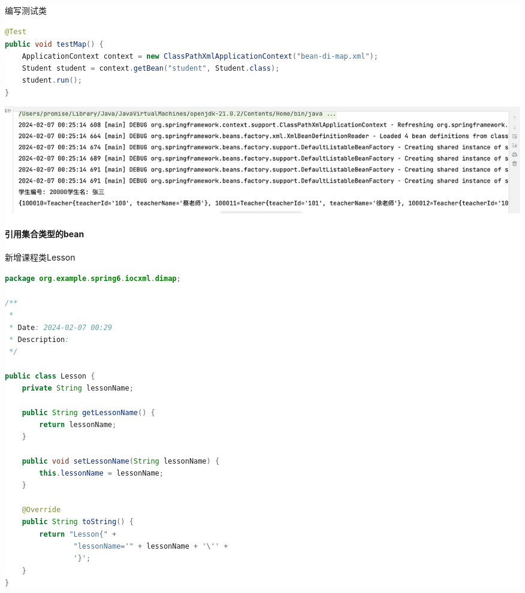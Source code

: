 

编写测试类

``` java
@Test
public void testMap() {
    ApplicationContext context = new ClassPathXmlApplicationContext("bean-di-map.xml");
    Student student = context.getBean("student", Student.class);
    student.run();
}
```

![](../images/springDay02/map类型属性.png)



#### 引用集合类型的bean

新增课程类Lesson

``` java
package org.example.spring6.iocxml.dimap;

/**
 * 
 * Date: 2024-02-07 00:29
 * Description:
 */

public class Lesson {
    private String lessonName;

    public String getLessonName() {
        return lessonName;
    }

    public void setLessonName(String lessonName) {
        this.lessonName = lessonName;
    }

    @Override
    public String toString() {
        return "Lesson{" +
                "lessonName='" + lessonName + '\'' +
                '}';
    }
}

```
